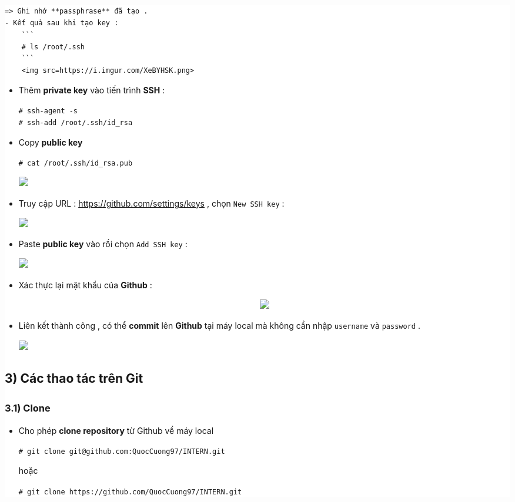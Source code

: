     => Ghi nhớ **passphrase** đã tạo .
    - Kết quả sau khi tạo key :
        ```
        # ls /root/.ssh
        ```
        <img src=https://i.imgur.com/XeBYHSK.png>
    
- Thêm **private key** vào tiến trình **SSH** :
    ```
    # ssh-agent -s
    # ssh-add /root/.ssh/id_rsa
    ```
- Copy **public key**
    ```
    # cat /root/.ssh/id_rsa.pub
    ```
    <img src=https://i.imgur.com/U8cIhJf.png>

- Truy cập URL : https://github.com/settings/keys , chọn `New SSH key` :

    <img src=https://i.imgur.com/GfHXvRN.png>

- Paste **public key** vào rồi chọn `Add SSH key` :

    <img src=https://i.imgur.com/EJ9b6qn.png>

- Xác thực lại mật khẩu của **Github** :

    <p align=center><img src=https://i.imgur.com/w4s6uAz.png width=70%></p>

- Liên kết thành công , có thể **commit** lên **Github** tại máy local mà không cần nhập `username` và `password` .

    <img src=https://i.imgur.com/ab8mYwR.png>

## **3) Các thao tác trên Git**
### **3.1) Clone**
- Cho phép **clone repository** từ Github về máy local
    ```
    # git clone git@github.com:QuocCuong97/INTERN.git
    ```
    hoặc
    ```
    # git clone https://github.com/QuocCuong97/INTERN.git
    ```
